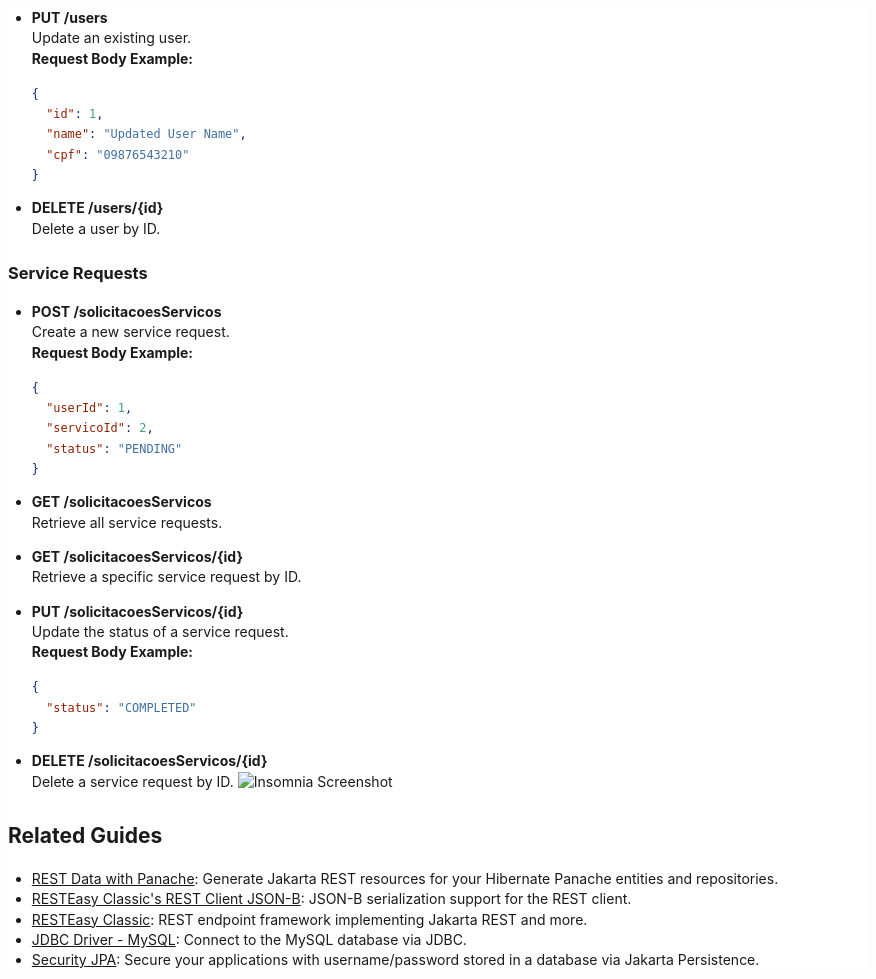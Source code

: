 - **PUT /users**  
  Update an existing user.  
  **Request Body Example:**
  ```json
  {
    "id": 1,
    "name": "Updated User Name",
    "cpf": "09876543210"
  }
  ```

- **DELETE /users/{id}**  
  Delete a user by ID.

### Service Requests

- **POST /solicitacoesServicos**  
  Create a new service request.  
  **Request Body Example:**
  ```json
  {
    "userId": 1,
    "servicoId": 2,
    "status": "PENDING"
  }
  ```

- **GET /solicitacoesServicos**  
  Retrieve all service requests.

- **GET /solicitacoesServicos/{id}**  
  Retrieve a specific service request by ID.

- **PUT /solicitacoesServicos/{id}**  
  Update the status of a service request.  
  **Request Body Example:**
  ```json
  {
    "status": "COMPLETED"
  }
  ```

- **DELETE /solicitacoesServicos/{id}**  
  Delete a service request by ID.
![Insomnia Screenshot](https://i.ibb.co/RH1rmP9/print-insomnia.png)

## Related Guides

- [REST Data with Panache](https://quarkus.io/guides/rest-data-panache): Generate Jakarta REST resources for your Hibernate Panache entities and repositories.
- [RESTEasy Classic's REST Client JSON-B](https://quarkus.io/guides/resteasy-client): JSON-B serialization support for the REST client.
- [RESTEasy Classic](https://quarkus.io/guides/resteasy): REST endpoint framework implementing Jakarta REST and more.
- [JDBC Driver - MySQL](https://quarkus.io/guides/datasource): Connect to the MySQL database via JDBC.
- [Security JPA](https://quarkus.io/guides/security-getting-started): Secure your applications with username/password stored in a database via Jakarta Persistence.
